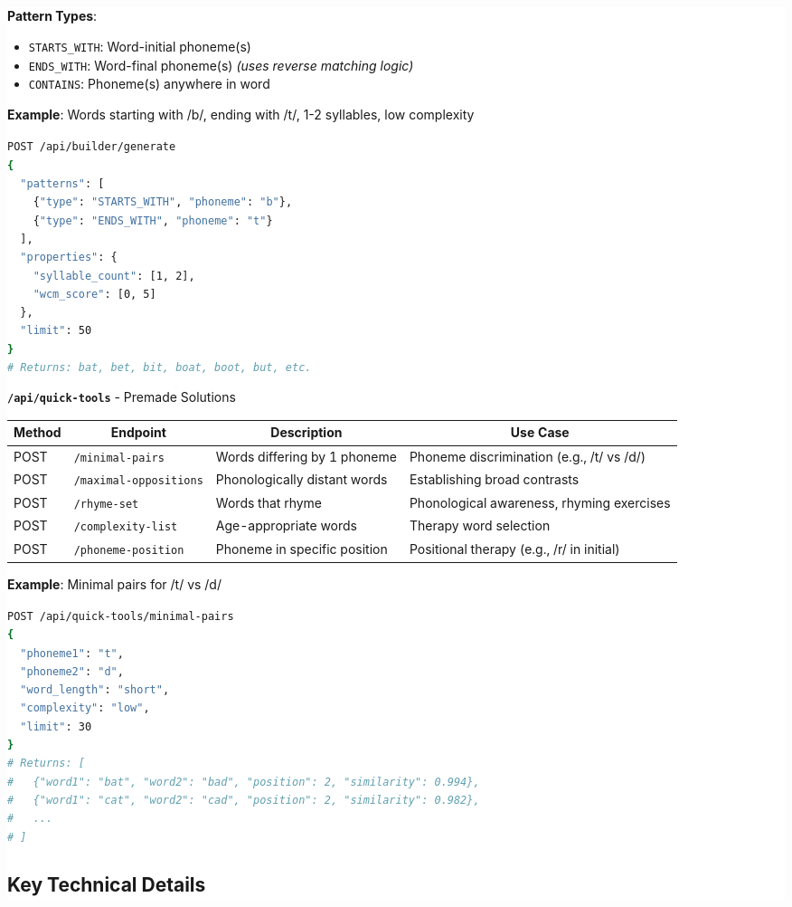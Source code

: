 **Pattern Types**:
- `STARTS_WITH`: Word-initial phoneme(s)
- `ENDS_WITH`: Word-final phoneme(s) *(uses reverse matching logic)*
- `CONTAINS`: Phoneme(s) anywhere in word

**Example**: Words starting with /b/, ending with /t/, 1-2 syllables, low complexity
```bash
POST /api/builder/generate
{
  "patterns": [
    {"type": "STARTS_WITH", "phoneme": "b"},
    {"type": "ENDS_WITH", "phoneme": "t"}
  ],
  "properties": {
    "syllable_count": [1, 2],
    "wcm_score": [0, 5]
  },
  "limit": 50
}
# Returns: bat, bet, bit, boat, boot, but, etc.
```

**`/api/quick-tools`** - Premade Solutions

| Method | Endpoint | Description | Use Case |
|--------|----------|-------------|----------|
| POST | `/minimal-pairs` | Words differing by 1 phoneme | Phoneme discrimination (e.g., /t/ vs /d/) |
| POST | `/maximal-oppositions` | Phonologically distant words | Establishing broad contrasts |
| POST | `/rhyme-set` | Words that rhyme | Phonological awareness, rhyming exercises |
| POST | `/complexity-list` | Age-appropriate words | Therapy word selection |
| POST | `/phoneme-position` | Phoneme in specific position | Positional therapy (e.g., /r/ in initial) |

**Example**: Minimal pairs for /t/ vs /d/
```bash
POST /api/quick-tools/minimal-pairs
{
  "phoneme1": "t",
  "phoneme2": "d",
  "word_length": "short",
  "complexity": "low",
  "limit": 30
}
# Returns: [
#   {"word1": "bat", "word2": "bad", "position": 2, "similarity": 0.994},
#   {"word1": "cat", "word2": "cad", "position": 2, "similarity": 0.982},
#   ...
# ]
```

## Key Technical Details
